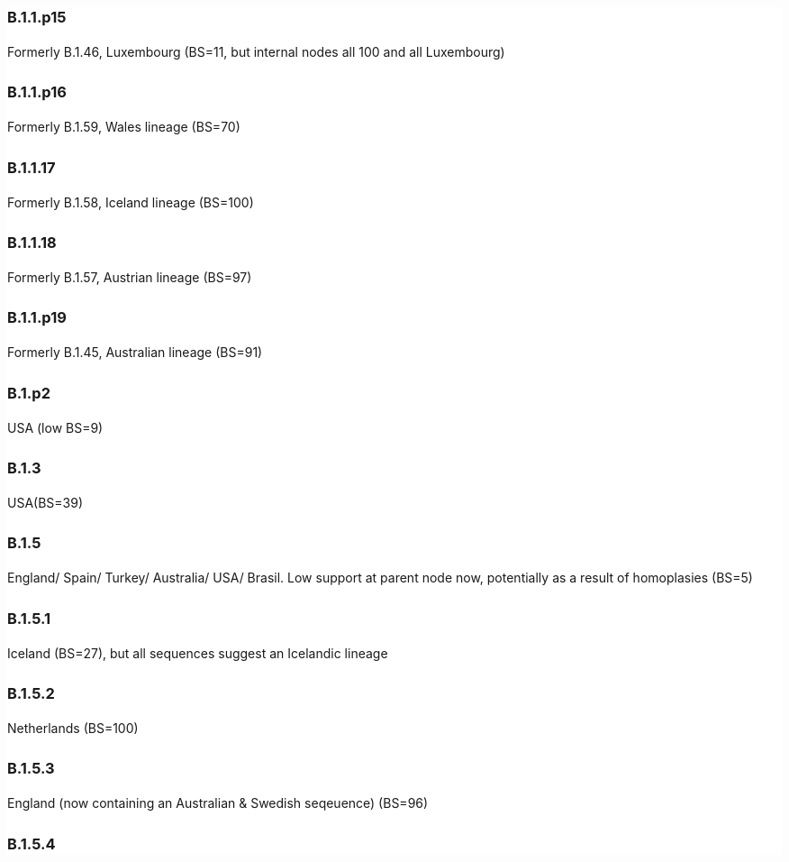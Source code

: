 ### B.1.1.p15<a name=B.1.1.p15></a>

Formerly B.1.46, Luxembourg (BS=11, but internal nodes all 100 and all Luxembourg)


### B.1.1.p16<a name=B.1.1.p16></a>

Formerly B.1.59, Wales lineage (BS=70)


### B.1.1.17<a name=B.1.1.17></a>

Formerly B.1.58, Iceland lineage (BS=100)


### B.1.1.18<a name=B.1.1.18></a>

Formerly B.1.57, Austrian lineage (BS=97)


### B.1.1.p19<a name=B.1.1.p19></a>

Formerly B.1.45, Australian lineage (BS=91)


### B.1.p2<a name=B.1.p2></a>

USA (low BS=9)


### B.1.3<a name=B.1.3></a>

USA(BS=39)


### B.1.5<a name=B.1.5></a>

England/ Spain/ Turkey/ Australia/ USA/ Brasil. Low support at parent node now, potentially as a result of homoplasies (BS=5)


### B.1.5.1<a name=B.1.5.1></a>

Iceland (BS=27), but all sequences suggest an Icelandic lineage


### B.1.5.2<a name=B.1.5.2></a>

Netherlands (BS=100)


### B.1.5.3<a name=B.1.5.3></a>

England (now containing an Australian & Swedish seqeuence) (BS=96)


### B.1.5.4<a name=B.1.5.4></a>
